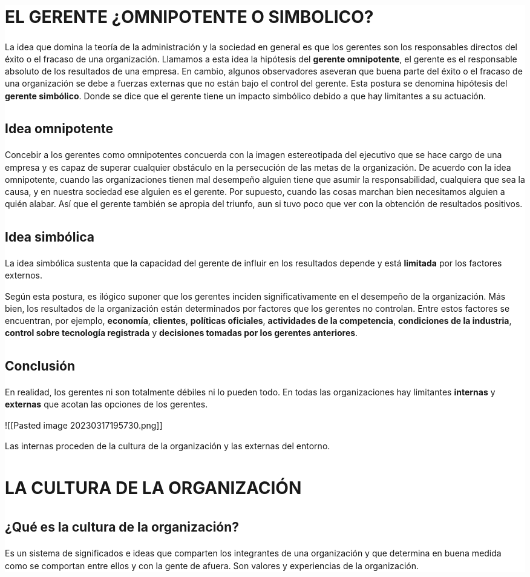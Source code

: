# EL GERENTE ¿OMNIPOTENTE O SIMBOLICO?

La idea que domina la teoría de la administración y la sociedad en general es que los gerentes son los responsables directos del éxito o el fracaso de una organización. Llamamos a esta idea la hipótesis del **gerente omnipotente**, el gerente es el responsable absoluto de los resultados de una empresa. 
En cambio, algunos observadores aseveran que buena parte del éxito o el fracaso de una organización se debe a fuerzas externas que no están bajo el control del gerente. Esta postura se denomina hipótesis del **gerente simbólico**. Donde se dice que el gerente tiene un impacto simbólico debido a que hay limitantes a su actuación.

## Idea omnipotente

Concebir a los gerentes como omnipotentes concuerda con la imagen estereotipada del ejecutivo que se hace cargo de una empresa y es capaz de superar cualquier obstáculo en la persecución de las metas de la organización.
De acuerdo con la idea omnipotente, cuando las organizaciones tienen mal desempeño alguien tiene que asumir la responsabilidad, cualquiera que sea la causa, y en nuestra sociedad ese alguien es el gerente. Por supuesto, cuando las cosas marchan bien necesitamos alguien a quién alabar. Así que el gerente también se apropia del triunfo, aun si tuvo poco que ver con la obtención de resultados positivos.

## Idea simbólica

La idea simbólica sustenta que la capacidad del gerente de influir en los resultados depende y está **limitada** por los factores externos. 

Según esta postura, es ilógico suponer que los gerentes inciden significativamente en el desempeño de la organización. Más bien, los resultados de la organización están determinados por factores que los gerentes no controlan. 
Entre estos factores se encuentran, por ejemplo, **economía**, **clientes**, **políticas oficiales**, **actividades de la competencia**, **condiciones de la industria**, **control sobre tecnología registrada** y **decisiones tomadas por los gerentes anteriores**.

## Conclusión

En realidad, los gerentes ni son totalmente débiles ni lo pueden todo.
En todas las organizaciones hay limitantes **internas** y **externas** que acotan las opciones de los gerentes. 

![[Pasted image 20230317195730.png]]

Las internas proceden de la cultura de la organización y las externas del entorno.

# LA CULTURA DE LA ORGANIZACIÓN

## ¿Qué es la cultura de la organización?

Es un sistema de significados e ideas que comparten los integrantes de una organización y que determina en buena medida como se comportan entre ellos y con la gente de afuera. Son valores y experiencias de la organización.
